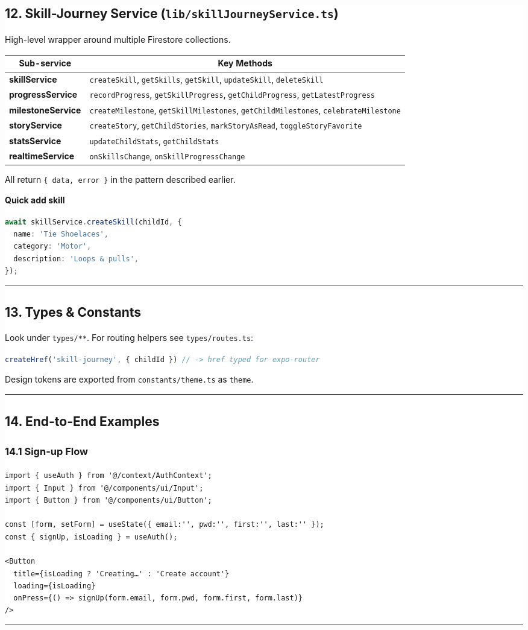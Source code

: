 
<a name="skilljourney-service"></a>
## 12. Skill-Journey Service (`lib/skillJourneyService.ts`)
High-level wrapper around multiple Firestore collections.

| Sub-service | Key Methods |
| ----------- | ----------- |
| **skillService** | `createSkill`, `getSkills`, `getSkill`, `updateSkill`, `deleteSkill` |
| **progressService** | `recordProgress`, `getSkillProgress`, `getChildProgress`, `getLatestProgress` |
| **milestoneService** | `createMilestone`, `getSkillMilestones`, `getChildMilestones`, `celebrateMilestone` |
| **storyService** | `createStory`, `getChildStories`, `markStoryAsRead`, `toggleStoryFavorite` |
| **statsService** | `updateChildStats`, `getChildStats` |
| **realtimeService** | `onSkillsChange`, `onSkillProgressChange` |

All return `{ data, error }` in the pattern described earlier.

**Quick add skill**
```ts
await skillService.createSkill(childId, {
  name: 'Tie Shoelaces',
  category: 'Motor',
  description: 'Loops & pulls',
});
```

---

<a name="types--constants"></a>
## 13. Types & Constants
Look under `types/**`. For routing helpers see `types/routes.ts`:
```ts
createHref('skill-journey', { childId }) // -> href typed for expo-router
```
Design tokens are exported from `constants/theme.ts` as `theme`.

---

<a name="end-to-end-examples"></a>
## 14. End-to-End Examples
### 14.1 Sign-up Flow
```tsx
import { useAuth } from '@/context/AuthContext';
import { Input } from '@/components/ui/Input';
import { Button } from '@/components/ui/Button';

const [form, setForm] = useState({ email:'', pwd:'', first:'', last:'' });
const { signUp, isLoading } = useAuth();

<Button
  title={isLoading ? 'Creating…' : 'Create account'}
  loading={isLoading}
  onPress={() => signUp(form.email, form.pwd, form.first, form.last)}
/>
```

---
